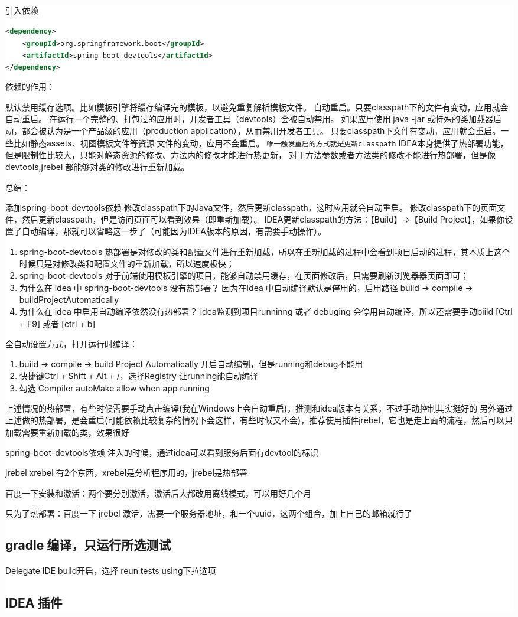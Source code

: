 引入依赖

```xml
<dependency>
    <groupId>org.springframework.boot</groupId>
    <artifactId>spring-boot-devtools</artifactId>
</dependency>
```

依赖的作用：

默认禁用缓存选项。比如模板引擎将缓存编译完的模板，以避免重复解析模板文件。
自动重启。只要classpath下的文件有变动，应用就会自动重启。
在运行一个完整的、打包过的应用时，开发者工具（devtools）会被自动禁用。
如果应用使用 java -jar 或特殊的类加载器启动，都会被认为是一个产品级的应用（production application），从而禁用开发者工具。
只要classpath下文件有变动，应用就会重启。一些比如静态assets、视图模板文件等资源 文件的变动，应用不会重启。
`唯一触发重启的方式就是更新classpath`
IDEA本身提供了热部署功能，但是限制性比较大，只能对静态资源的修改、方法内的修改才能进行热更新，
对于方法参数或者方法类的修改不能进行热部署，但是像devtools,jrebel 都能够对类的修改进行重新加载。

总结：

添加spring-boot-devtools依赖
修改classpath下的Java文件，然后更新classpath，这时应用就会自动重启。
修改classpath下的页面文件，然后更新classpath，但是访问页面可以看到效果（即重新加载）。
IDEA更新classpath的方法：【Build】->【Build Project】，如果你设置了自动编译，那就可以省略这一步了（可能因为IDEA版本的原因，有需要手动操作）。

1. spring-boot-devtools 热部署是对修改的类和配置文件进行重新加载，所以在重新加载的过程中会看到项目启动的过程，其本质上这个时候只是对修改类和配置文件的重新加载，所以速度极快；
2. spring-boot-devtools 对于前端使用模板引擎的项目，能够自动禁用缓存，在页面修改后，只需要刷新浏览器器页面即可；
3. 为什么在 idea 中 spring-boot-devtools 没有热部署？ 因为在Idea 中自动编译默认是停用的，启用路径 build -> compile -> buildProjectAutomatically
4. 为什么在 idea 中启用自动编译依然没有热部署？ idea监测到项目runninng 或者 debuging 会停用自动编译，所以还需要手动biild [Ctrl + F9] 或者 [ctrl +  b]

全自动设置方式，打开运行时编译：

1. build -> compile -> build Project Automatically 开启自动编制，但是running和debug不能用
2. 快捷键Ctrl + Shift + Alt + /，选择Registry  让running能自动编译
3. 勾选 Compiler autoMake allow when app running

上述情况的热部署，有些时候需要手动点击编译(我在Windows上会自动重启)，推测和idea版本有关系，不过手动控制其实挺好的
另外通过上述做的热部署，是会重启(可能依赖比较复杂的情况下会这样，有些时候又不会)，推荐使用插件jrebel，它也是走上面的流程，然后可以只加载需要重新加载的类，效果很好

spring-boot-devtools依赖 注入的时候，通过idea可以看到服务后面有devtool的标识

jrebel xrebel 有2个东西，xrebel是分析程序用的，jrebel是热部署

百度一下安装和激活：两个要分别激活，激活后大都改用离线模式，可以用好几个月

只为了热部署：百度一下 jrebel 激活，需要一个服务器地址，和一个uuid，这两个组合，加上自己的邮箱就行了


## gradle 编译，只运行所选测试

Delegate IDE build开启，选择 reun tests using下拉选项

## IDEA 插件
